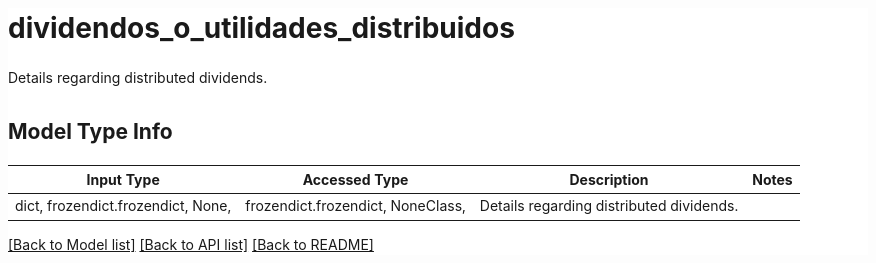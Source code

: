 # dividendos_o_utilidades_distribuidos

Details regarding distributed dividends.

## Model Type Info
Input Type | Accessed Type | Description | Notes
------------ | ------------- | ------------- | -------------
dict, frozendict.frozendict, None,  | frozendict.frozendict, NoneClass,  | Details regarding distributed dividends. | 

[[Back to Model list]](../../README.md#documentation-for-models) [[Back to API list]](../../README.md#documentation-for-api-endpoints) [[Back to README]](../../README.md)

